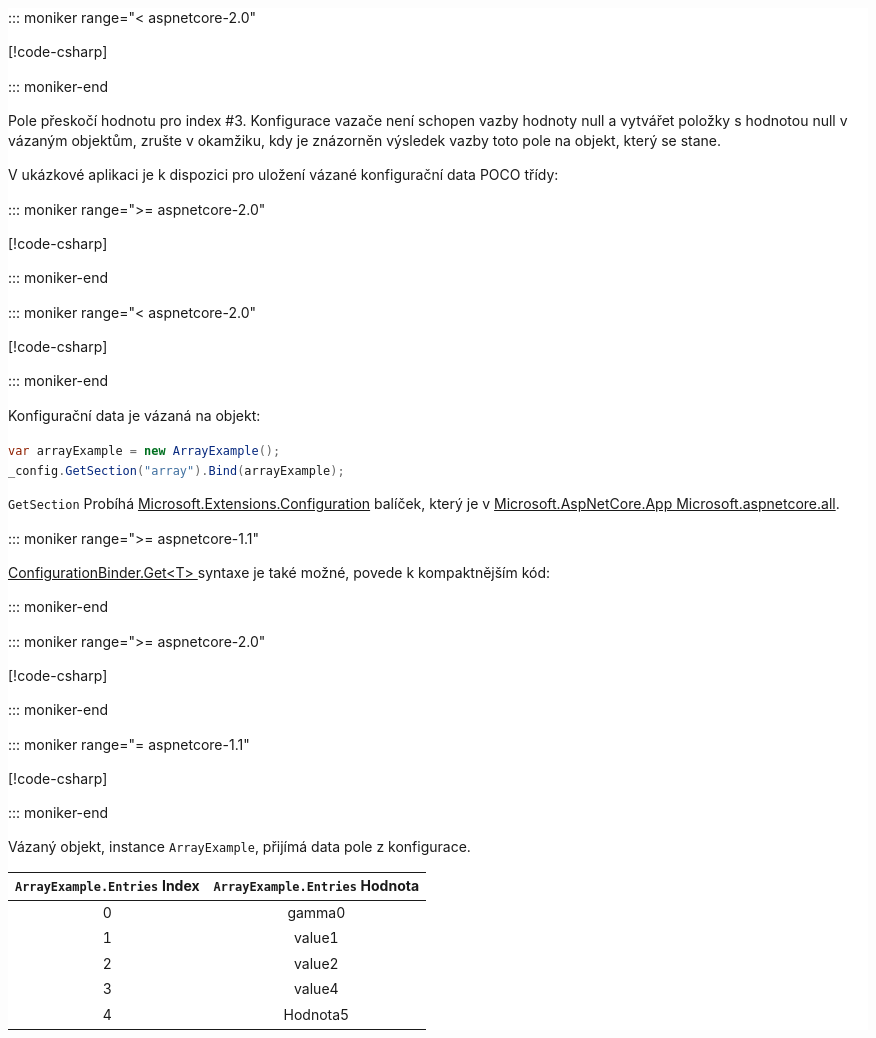 ::: moniker range="< aspnetcore-2.0"

[!code-csharp[](index/samples/1.x/ConfigurationSample/Startup.cs?name=snippet_Startup&highlight=5-12,16)]

::: moniker-end

Pole přeskočí hodnotu pro index &num;3. Konfigurace vazače není schopen vazby hodnoty null a vytvářet položky s hodnotou null v vázaným objektům, zrušte v okamžiku, kdy je znázorněn výsledek vazby toto pole na objekt, který se stane.

V ukázkové aplikaci je k dispozici pro uložení vázané konfigurační data POCO třídy:

::: moniker range=">= aspnetcore-2.0"

[!code-csharp[](index/samples/2.x/ConfigurationSample/Models/ArrayExample.cs?name=snippet1)]

::: moniker-end

::: moniker range="< aspnetcore-2.0"

[!code-csharp[](index/samples/1.x/ConfigurationSample/Models/ArrayExample.cs?name=snippet1)]

::: moniker-end

Konfigurační data je vázaná na objekt:

```csharp
var arrayExample = new ArrayExample();
_config.GetSection("array").Bind(arrayExample);
```

`GetSection` Probíhá [Microsoft.Extensions.Configuration](https://www.nuget.org/packages/Microsoft.Extensions.Configuration/) balíček, který je v [Microsoft.AspNetCore.App Microsoft.aspnetcore.all](xref:fundamentals/metapackage-app).

::: moniker range=">= aspnetcore-1.1"

[ConfigurationBinder.Get&lt;T&gt; ](xref:Microsoft.Extensions.Configuration.ConfigurationBinder.Get*) syntaxe je také možné, povede k kompaktnějším kód:

::: moniker-end

::: moniker range=">= aspnetcore-2.0"

[!code-csharp[](index/samples/2.x/ConfigurationSample/Pages/Index.cshtml.cs?name=snippet_array)]

::: moniker-end

::: moniker range="= aspnetcore-1.1"

[!code-csharp[](index/samples/1.x/ConfigurationSample/Controllers/HomeController.cs?name=snippet_array)]

::: moniker-end

Vázaný objekt, instance `ArrayExample`, přijímá data pole z konfigurace.

| `ArrayExample.Entries` Index | `ArrayExample.Entries` Hodnota |
| :--------------------------: | :--------------------------: |
| 0                            | gamma0                       |
| 1                            | value1                       |
| 2                            | value2                       |
| 3                            | value4                       |
| 4                            | Hodnota5                       |
